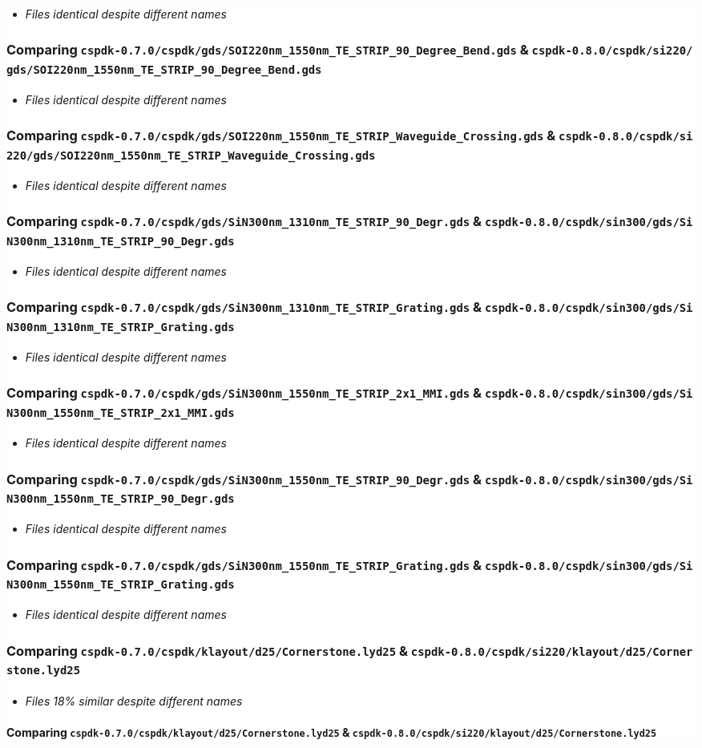  * *Files identical despite different names*

### Comparing `cspdk-0.7.0/cspdk/gds/SOI220nm_1550nm_TE_STRIP_90_Degree_Bend.gds` & `cspdk-0.8.0/cspdk/si220/gds/SOI220nm_1550nm_TE_STRIP_90_Degree_Bend.gds`

 * *Files identical despite different names*

### Comparing `cspdk-0.7.0/cspdk/gds/SOI220nm_1550nm_TE_STRIP_Waveguide_Crossing.gds` & `cspdk-0.8.0/cspdk/si220/gds/SOI220nm_1550nm_TE_STRIP_Waveguide_Crossing.gds`

 * *Files identical despite different names*

### Comparing `cspdk-0.7.0/cspdk/gds/SiN300nm_1310nm_TE_STRIP_90_Degr.gds` & `cspdk-0.8.0/cspdk/sin300/gds/SiN300nm_1310nm_TE_STRIP_90_Degr.gds`

 * *Files identical despite different names*

### Comparing `cspdk-0.7.0/cspdk/gds/SiN300nm_1310nm_TE_STRIP_Grating.gds` & `cspdk-0.8.0/cspdk/sin300/gds/SiN300nm_1310nm_TE_STRIP_Grating.gds`

 * *Files identical despite different names*

### Comparing `cspdk-0.7.0/cspdk/gds/SiN300nm_1550nm_TE_STRIP_2x1_MMI.gds` & `cspdk-0.8.0/cspdk/sin300/gds/SiN300nm_1550nm_TE_STRIP_2x1_MMI.gds`

 * *Files identical despite different names*

### Comparing `cspdk-0.7.0/cspdk/gds/SiN300nm_1550nm_TE_STRIP_90_Degr.gds` & `cspdk-0.8.0/cspdk/sin300/gds/SiN300nm_1550nm_TE_STRIP_90_Degr.gds`

 * *Files identical despite different names*

### Comparing `cspdk-0.7.0/cspdk/gds/SiN300nm_1550nm_TE_STRIP_Grating.gds` & `cspdk-0.8.0/cspdk/sin300/gds/SiN300nm_1550nm_TE_STRIP_Grating.gds`

 * *Files identical despite different names*

### Comparing `cspdk-0.7.0/cspdk/klayout/d25/Cornerstone.lyd25` & `cspdk-0.8.0/cspdk/si220/klayout/d25/Cornerstone.lyd25`

 * *Files 18% similar despite different names*

#### Comparing `cspdk-0.7.0/cspdk/klayout/d25/Cornerstone.lyd25` & `cspdk-0.8.0/cspdk/si220/klayout/d25/Cornerstone.lyd25`
